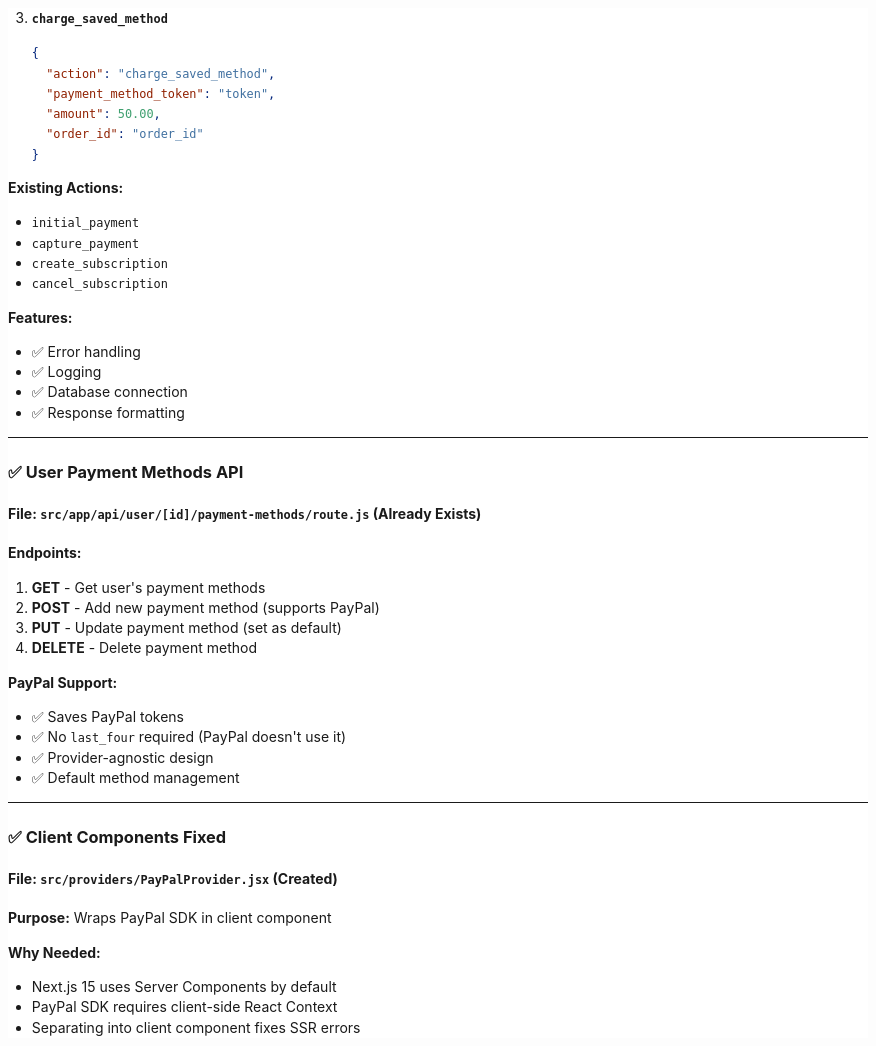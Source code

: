 3. **`charge_saved_method`**
   ```json
   {
     "action": "charge_saved_method",
     "payment_method_token": "token",
     "amount": 50.00,
     "order_id": "order_id"
   }
   ```

**Existing Actions:**
- `initial_payment`
- `capture_payment`
- `create_subscription`
- `cancel_subscription`

**Features:**
- ✅ Error handling
- ✅ Logging
- ✅ Database connection
- ✅ Response formatting

---

### ✅ User Payment Methods API

#### **File:** `src/app/api/user/[id]/payment-methods/route.js` (Already Exists)

**Endpoints:**

1. **GET** - Get user's payment methods
2. **POST** - Add new payment method (supports PayPal)
3. **PUT** - Update payment method (set as default)
4. **DELETE** - Delete payment method

**PayPal Support:**
- ✅ Saves PayPal tokens
- ✅ No `last_four` required (PayPal doesn't use it)
- ✅ Provider-agnostic design
- ✅ Default method management

---

### ✅ Client Components Fixed

#### **File:** `src/providers/PayPalProvider.jsx` (Created)

**Purpose:** Wraps PayPal SDK in client component

**Why Needed:**
- Next.js 15 uses Server Components by default
- PayPal SDK requires client-side React Context
- Separating into client component fixes SSR errors
